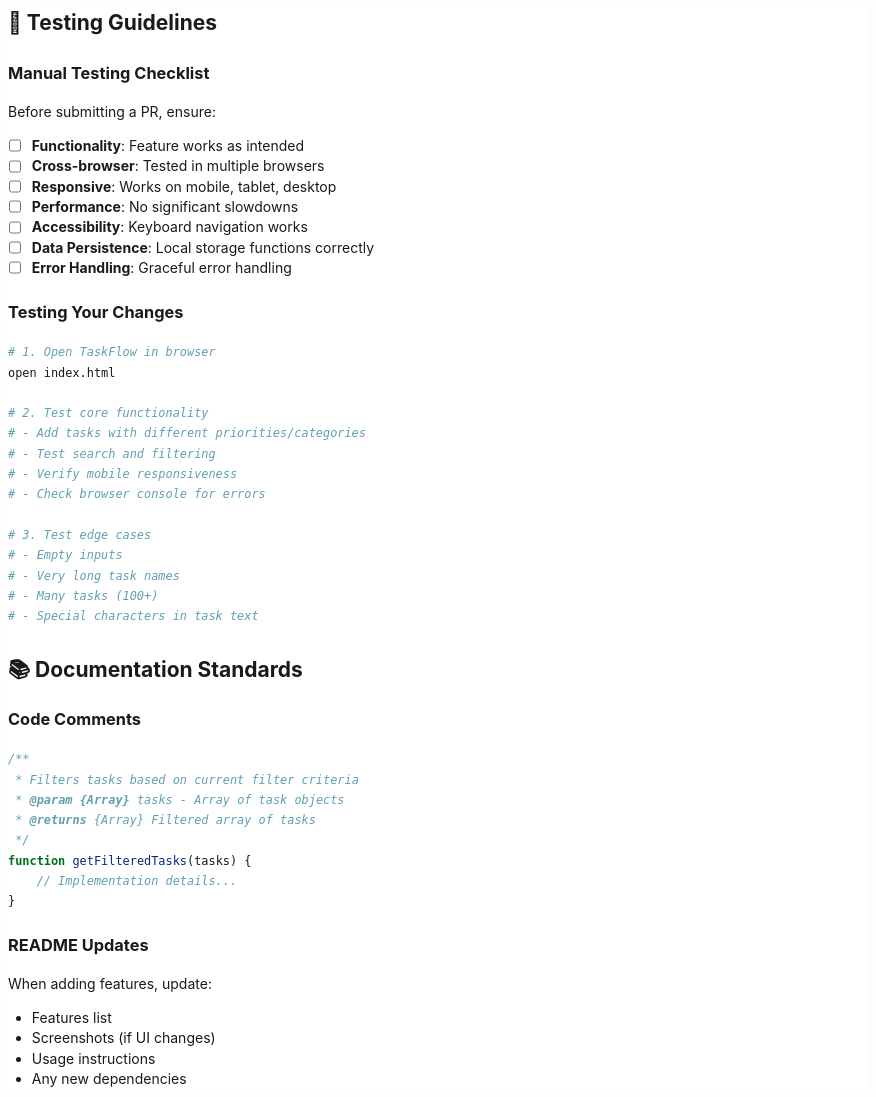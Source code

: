 ## 🧪 Testing Guidelines

### Manual Testing Checklist
Before submitting a PR, ensure:
- [ ] **Functionality**: Feature works as intended
- [ ] **Cross-browser**: Tested in multiple browsers
- [ ] **Responsive**: Works on mobile, tablet, desktop
- [ ] **Performance**: No significant slowdowns
- [ ] **Accessibility**: Keyboard navigation works
- [ ] **Data Persistence**: Local storage functions correctly
- [ ] **Error Handling**: Graceful error handling

### Testing Your Changes
```bash
# 1. Open TaskFlow in browser
open index.html

# 2. Test core functionality
# - Add tasks with different priorities/categories
# - Test search and filtering
# - Verify mobile responsiveness
# - Check browser console for errors

# 3. Test edge cases
# - Empty inputs
# - Very long task names
# - Many tasks (100+)
# - Special characters in task text
```

## 📚 Documentation Standards

### Code Comments
```javascript
/**
 * Filters tasks based on current filter criteria
 * @param {Array} tasks - Array of task objects
 * @returns {Array} Filtered array of tasks
 */
function getFilteredTasks(tasks) {
    // Implementation details...
}
```

### README Updates
When adding features, update:
- Features list
- Screenshots (if UI changes)
- Usage instructions
- Any new dependencies
